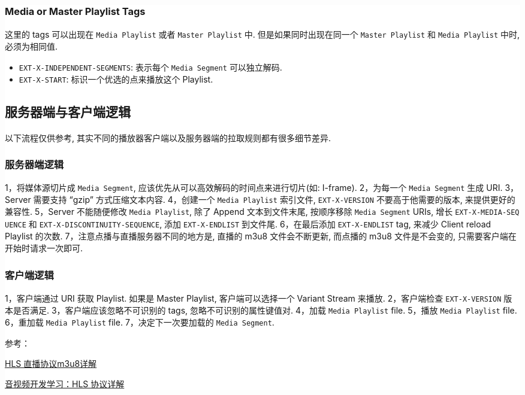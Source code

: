 ### Media or Master Playlist Tags

这里的 tags 可以出现在 `Media Playlist` 或者 `Master Playlist` 中. 但是如果同时出现在同一个 `Master Playlist` 和 `Media Playlist` 中时, 必须为相同值.

* `EXT-X-INDEPENDENT-SEGMENTS`: 表示每个 `Media Segment` 可以独立解码.
* `EXT-X-START`: 标识一个优选的点来播放这个 Playlist.

## 服务器端与客户端逻辑

以下流程仅供参考, 其实不同的播放器客户端以及服务器端的拉取规则都有很多细节差异.

### 服务器端逻辑

1，将媒体源切片成 `Media Segment`, 应该优先从可以高效解码的时间点来进行切片(如: I-frame).
2，为每一个 `Media Segment` 生成 URI.
3，Server 需要支持 “gzip” 方式压缩文本内容.
4，创建一个 `Media Playlist` 索引文件, `EXT-X-VERSION` 不要高于他需要的版本, 来提供更好的兼容性.
5，Server 不能随便修改 `Media Playlist`, 除了 Append 文本到文件末尾, 按顺序移除 `Media Segment` URIs, 增长 `EXT-X-MEDIA-SEQUENCE` 和 `EXT-X-DISCONTINUITY-SEQUENCE`, 添加 `EXT-X-ENDLIST` 到文件尾.
6，在最后添加 `EXT-X-ENDLIST` tag, 来减少 Client reload Playlist 的次数.
7，注意点播与直播服务器不同的地方是, 直播的 m3u8 文件会不断更新, 而点播的 m3u8 文件是不会变的, 只需要客户端在开始时请求一次即可.

### 客户端逻辑

1，客户端通过 URI 获取 Playlist. 如果是 Master Playlist, 客户端可以选择一个 Variant Stream 来播放.
2，客户端检查 `EXT-X-VERSION` 版本是否满足.
3，客户端应该忽略不可识别的 tags, 忽略不可识别的属性键值对.
4，加载 `Media Playlist` file.
5，播放 `Media Playlist` file.
6，重加载 `Media Playlist` file.
7，决定下一次要加载的 `Media Segment`.

参考：

[HLS 直播协议m3u8详解](https://juejin.cn/post/6976075491656761358)

[音视频开发学习：HLS 协议详解](https://zhuanlan.zhihu.com/p/460011665)
